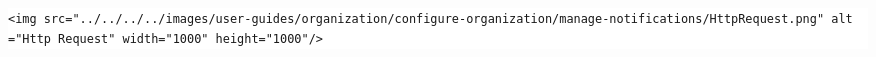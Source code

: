     <img src="../../../../images/user-guides/organization/configure-organization/manage-notifications/HttpRequest.png" alt="Http Request" width="1000" height="1000"/>
